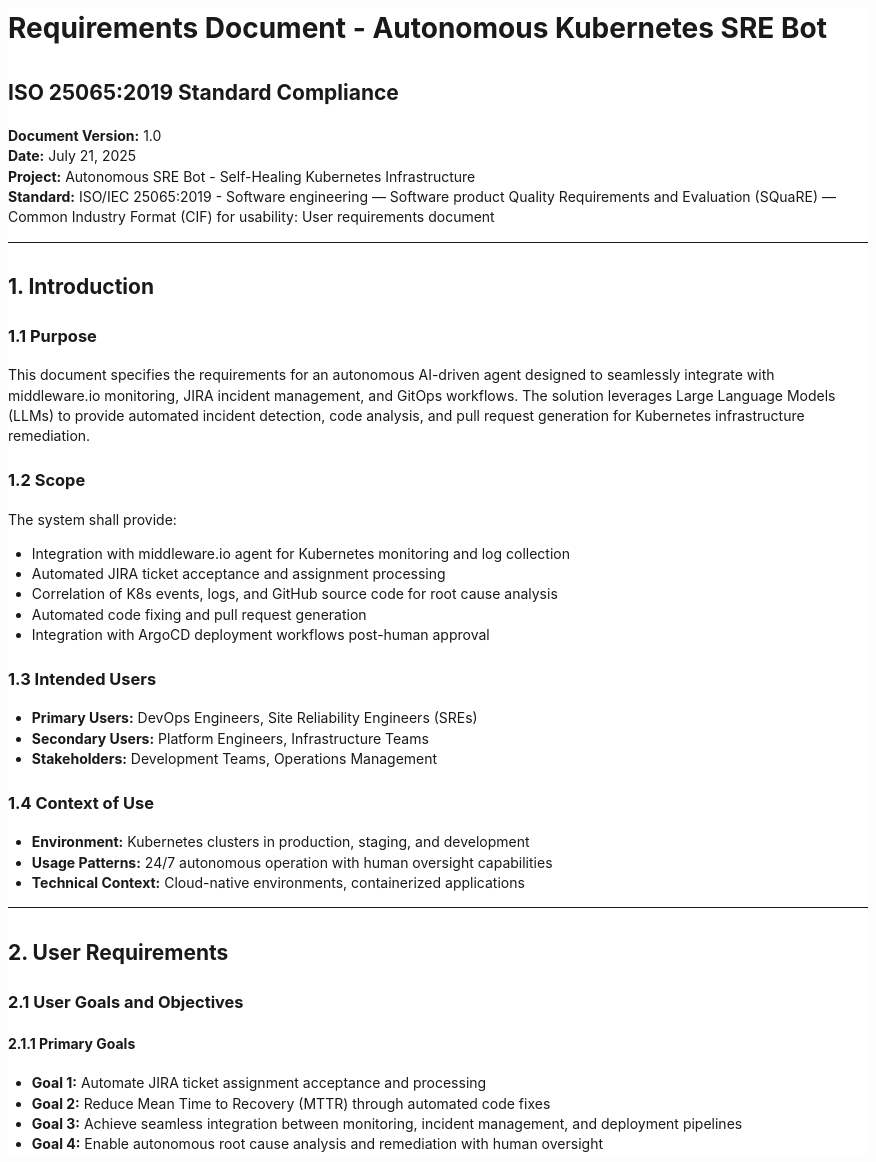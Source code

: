 # Requirements Document - Autonomous Kubernetes SRE Bot
## ISO 25065:2019 Standard Compliance

**Document Version:** 1.0  
**Date:** July 21, 2025  
**Project:** Autonomous SRE Bot - Self-Healing Kubernetes Infrastructure  
**Standard:** ISO/IEC 25065:2019 - Software engineering — Software product Quality Requirements and Evaluation (SQuaRE) — Common Industry Format (CIF) for usability: User requirements document

---

## 1. Introduction

### 1.1 Purpose
This document specifies the requirements for an autonomous AI-driven agent designed to seamlessly integrate with middleware.io monitoring, JIRA incident management, and GitOps workflows. The solution leverages Large Language Models (LLMs) to provide automated incident detection, code analysis, and pull request generation for Kubernetes infrastructure remediation.

### 1.2 Scope
The system shall provide:
- Integration with middleware.io agent for Kubernetes monitoring and log collection
- Automated JIRA ticket acceptance and assignment processing
- Correlation of K8s events, logs, and GitHub source code for root cause analysis
- Automated code fixing and pull request generation
- Integration with ArgoCD deployment workflows post-human approval

### 1.3 Intended Users
- **Primary Users:** DevOps Engineers, Site Reliability Engineers (SREs)
- **Secondary Users:** Platform Engineers, Infrastructure Teams
- **Stakeholders:** Development Teams, Operations Management

### 1.4 Context of Use
- **Environment:** Kubernetes clusters in production, staging, and development
- **Usage Patterns:** 24/7 autonomous operation with human oversight capabilities
- **Technical Context:** Cloud-native environments, containerized applications

---

## 2. User Requirements

### 2.1 User Goals and Objectives

#### 2.1.1 Primary Goals
- **Goal 1:** Automate JIRA ticket assignment acceptance and processing
- **Goal 2:** Reduce Mean Time to Recovery (MTTR) through automated code fixes
- **Goal 3:** Achieve seamless integration between monitoring, incident management, and deployment pipelines
- **Goal 4:** Enable autonomous root cause analysis and remediation with human oversight
